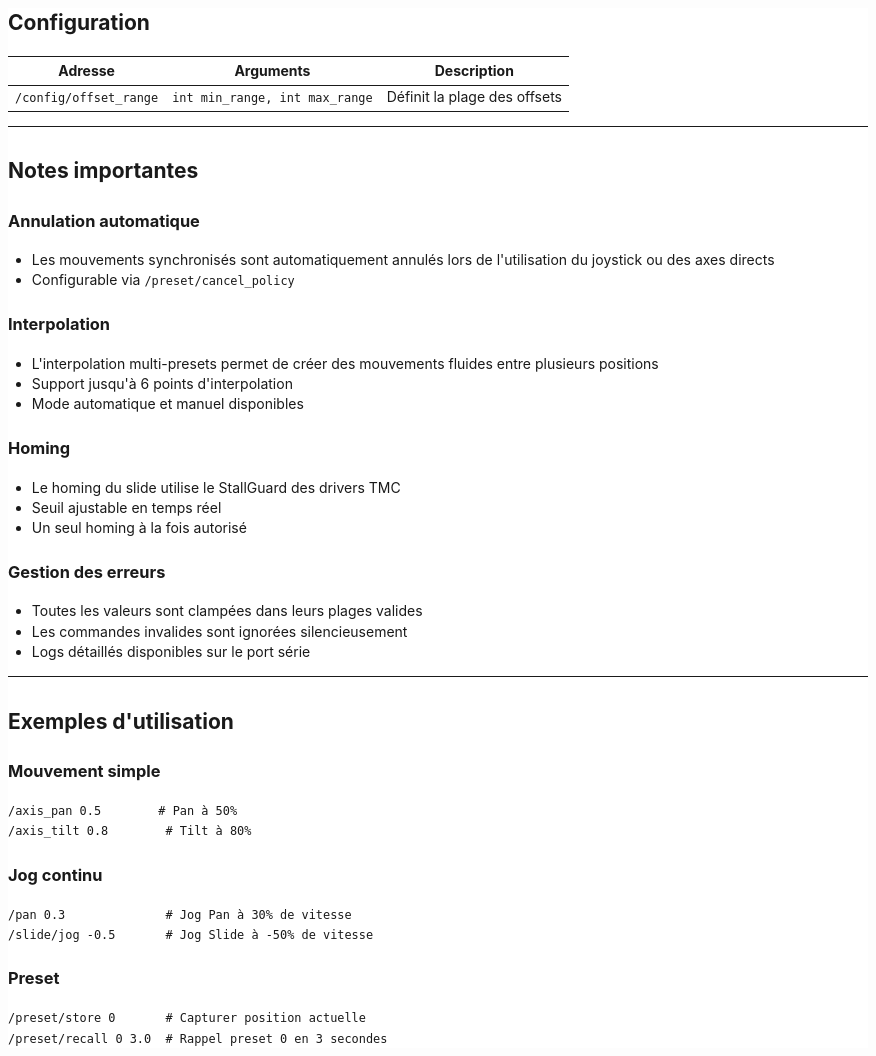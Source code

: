 ## Configuration

| Adresse | Arguments | Description |
|---------|-----------|-------------|
| `/config/offset_range` | `int min_range, int max_range` | Définit la plage des offsets |

---

## Notes importantes

### Annulation automatique
- Les mouvements synchronisés sont automatiquement annulés lors de l'utilisation du joystick ou des axes directs
- Configurable via `/preset/cancel_policy`

### Interpolation
- L'interpolation multi-presets permet de créer des mouvements fluides entre plusieurs positions
- Support jusqu'à 6 points d'interpolation
- Mode automatique et manuel disponibles

### Homing
- Le homing du slide utilise le StallGuard des drivers TMC
- Seuil ajustable en temps réel
- Un seul homing à la fois autorisé

### Gestion des erreurs
- Toutes les valeurs sont clampées dans leurs plages valides
- Les commandes invalides sont ignorées silencieusement
- Logs détaillés disponibles sur le port série

---

## Exemples d'utilisation

### Mouvement simple
```
/axis_pan 0.5        # Pan à 50%
/axis_tilt 0.8        # Tilt à 80%
```

### Jog continu
```
/pan 0.3              # Jog Pan à 30% de vitesse
/slide/jog -0.5       # Jog Slide à -50% de vitesse
```

### Preset
```
/preset/store 0       # Capturer position actuelle
/preset/recall 0 3.0  # Rappel preset 0 en 3 secondes
```
